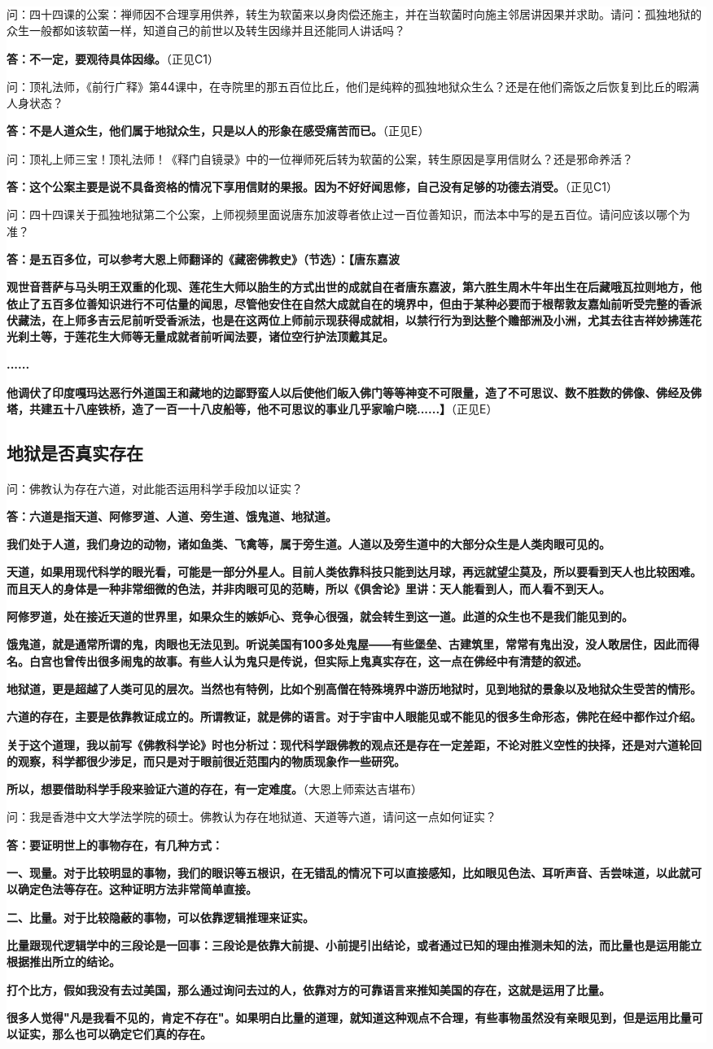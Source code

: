 问：四十四课的公案：禅师因不合理享用供养，转生为软菌来以身肉偿还施主，并在当软菌时向施主邻居讲因果并求助。请问：孤独地狱的众生一般都如该软菌一样，知道自己的前世以及转生因缘并且还能同人讲话吗？

**答：不一定，要观待具体因缘。**（正见C1）

问：顶礼法师，《前行广释》第44课中，在寺院里的那五百位比丘，他们是纯粹的孤独地狱众生么？还是在他们斋饭之后恢复到比丘的暇满人身状态？

**答：不是人道众生，他们属于地狱众生，只是以人的形象在感受痛苦而已。**（正见E）

问：顶礼上师三宝！顶礼法师！《释门自镜录》中​的​一位禅师死后转为软菌的公案，转生原因是享用信财么？还是邪命养活？

**答：这个公案主要是说不具备资格的情况下享用信财的果报。因为不好好闻思修，自己没有足够的功德去消受。**（正见C1）

问：四十四课关于孤独地狱第二个公案，上师视频里面说唐东加波尊者依止过一百位善知识，而法本中写的是五百位。请问应该以哪个为准？

**答：是五百多位，可以参考大恩上师翻译的《藏密佛教史》（节选）：【唐东嘉波**

**观世音菩萨与马头明王双重的化现、莲花生大师以胎生的方式出世的成就自在者唐东嘉波，第六胜生周木牛年出生在后藏哦瓦拉则地方，他依止了五百多位善知识进行不可估量的闻思，尽管他安住在自然大成就自在的境界中，但由于某种必要而于根帮敦友嘉灿前听受完整的香派伏藏法，在上师多吉云尼前听受香派法，也是在这两位上师前示现获得成就相，以禁行行为到达整个赡部洲及小洲，尤其去往吉祥妙拂莲花光刹土等，于莲花生大师等无量成就者前听闻法要，诸位空行护法顶戴其足。**

**......**

**他调伏了印度嘎玛达恶行外道国王和藏地的边鄙野蛮人以后使他们皈入佛门等等神变不可限量，造了不可思议、数不胜数的佛像、佛经及佛塔，共建五十八座铁桥，造了一百一十八皮船等，他不可思议的事业几乎家喻户晓......】**（正见E）

## 地狱是否真实存在 

问：佛教认为存在六道，对此能否运用科学手段加以证实？

**答：六道是指天道、阿修罗道、人道、旁生道、饿鬼道、地狱道。**

**我们处于人道，我们身边的动物，诸如鱼类、飞禽等，属于旁生道。人道以及旁生道中的大部分众生是人类肉眼可见的。**

**天道，如果用现代科学的眼光看，可能是一部分外星人。目前人类依靠科技只能到达月球，再远就望尘莫及，所以要看到天人也比较困难。而且天人的身体是一种非常细微的色法，并非肉眼可见的范畴，所以《俱舍论》里讲：天人能看到人，而人看不到天人。**

**阿修罗道，处在接近天道的世界里，如果众生的嫉妒心、竞争心很强，就会转生到这一道。此道的众生也不是我们能见到的。**

**饿鬼道，就是通常所谓的鬼，肉眼也无法见到。听说美国有100多处鬼屋——有些堡垒、古建筑里，常常有鬼出没，没人敢居住，因此而得名。白宫也曾传出很多闹鬼的故事。有些人认为鬼只是传说，但实际上鬼真实存在，这一点在佛经中有清楚的叙述。**

**地狱道，更是超越了人类可见的层次。当然也有特例，比如个别高僧在特殊境界中游历地狱时，见到地狱的景象以及地狱众生受苦的情形。**

**六道的存在，主要是依靠教证成立的。所谓教证，就是佛的语言。对于宇宙中人眼能见或不能见的很多生命形态，佛陀在经中都作过介绍。**

**关于这个道理，我以前写《佛教科学论》时也分析过：现代科学跟佛教的观点还是存在一定差距，不论对胜义空性的抉择，还是对六道轮回的观察，科学都很少涉足，而只是对于眼前很近范围内的物质现象作一些研究。**

**所以，想要借助科学手段来验证六道的存在，有一定难度。**（大恩上师索达吉堪布）

问：我是香港中文大学法学院的硕士。佛教认为存在地狱道、天道等六道，请问这一点如何证实？

**答：要证明世上的事物存在，有几种方式：**

**一、现量。对于比较明显的事物，我们的眼识等五根识，在无错乱的情况下可以直接感知，比如眼见色法、耳听声音、舌尝味道，以此就可以确定色法等存在。这种证明方法非常简单直接。**

**二、比量。对于比较隐蔽的事物，可以依靠逻辑推理来证实。**

**比量跟现代逻辑学中的三段论是一回事：三段论是依靠大前提、小前提引出结论，或者通过已知的理由推测未知的法，而比量也是运用能立根据推出所立的结论。**

**打个比方，假如我没有去过美国，那么通过询问去过的人，依靠对方的可靠语言来推知美国的存在，这就是运用了比量。**

**很多人觉得"凡是我看不见的，肯定不存在"。如果明白比量的道理，就知道这种观点不合理，有些事物虽然没有亲眼见到，但是运用比量可以证实，那么也可以确定它们真的存在。**
